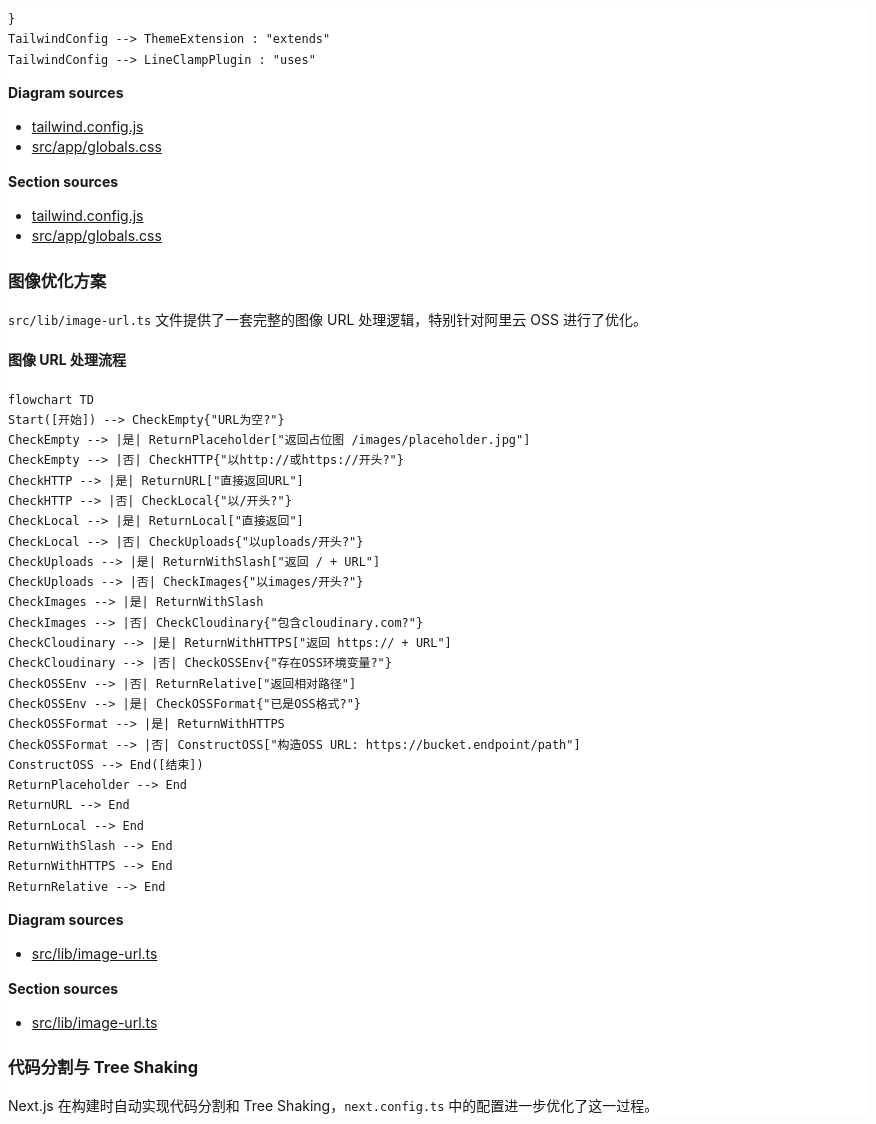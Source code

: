 ```mermaid
}
TailwindConfig --> ThemeExtension : "extends"
TailwindConfig --> LineClampPlugin : "uses"
```

**Diagram sources**
- [tailwind.config.js](file://tailwind.config.js#L1-L25)
- [src/app/globals.css](file://src/app/globals.css#L1-L583)

**Section sources**
- [tailwind.config.js](file://tailwind.config.js#L1-L25)
- [src/app/globals.css](file://src/app/globals.css#L1-L583)

### 图像优化方案
`src/lib/image-url.ts` 文件提供了一套完整的图像 URL 处理逻辑，特别针对阿里云 OSS 进行了优化。

#### 图像 URL 处理流程
```mermaid
flowchart TD
Start([开始]) --> CheckEmpty{"URL为空?"}
CheckEmpty --> |是| ReturnPlaceholder["返回占位图 /images/placeholder.jpg"]
CheckEmpty --> |否| CheckHTTP{"以http://或https://开头?"}
CheckHTTP --> |是| ReturnURL["直接返回URL"]
CheckHTTP --> |否| CheckLocal{"以/开头?"}
CheckLocal --> |是| ReturnLocal["直接返回"]
CheckLocal --> |否| CheckUploads{"以uploads/开头?"}
CheckUploads --> |是| ReturnWithSlash["返回 / + URL"]
CheckUploads --> |否| CheckImages{"以images/开头?"}
CheckImages --> |是| ReturnWithSlash
CheckImages --> |否| CheckCloudinary{"包含cloudinary.com?"}
CheckCloudinary --> |是| ReturnWithHTTPS["返回 https:// + URL"]
CheckCloudinary --> |否| CheckOSSEnv{"存在OSS环境变量?"}
CheckOSSEnv --> |否| ReturnRelative["返回相对路径"]
CheckOSSEnv --> |是| CheckOSSFormat{"已是OSS格式?"}
CheckOSSFormat --> |是| ReturnWithHTTPS
CheckOSSFormat --> |否| ConstructOSS["构造OSS URL: https://bucket.endpoint/path"]
ConstructOSS --> End([结束])
ReturnPlaceholder --> End
ReturnURL --> End
ReturnLocal --> End
ReturnWithSlash --> End
ReturnWithHTTPS --> End
ReturnRelative --> End
```

**Diagram sources**
- [src/lib/image-url.ts](file://src/lib/image-url.ts#L2-L49)

**Section sources**
- [src/lib/image-url.ts](file://src/lib/image-url.ts#L1-L95)

### 代码分割与 Tree Shaking
Next.js 在构建时自动实现代码分割和 Tree Shaking，`next.config.ts` 中的配置进一步优化了这一过程。
